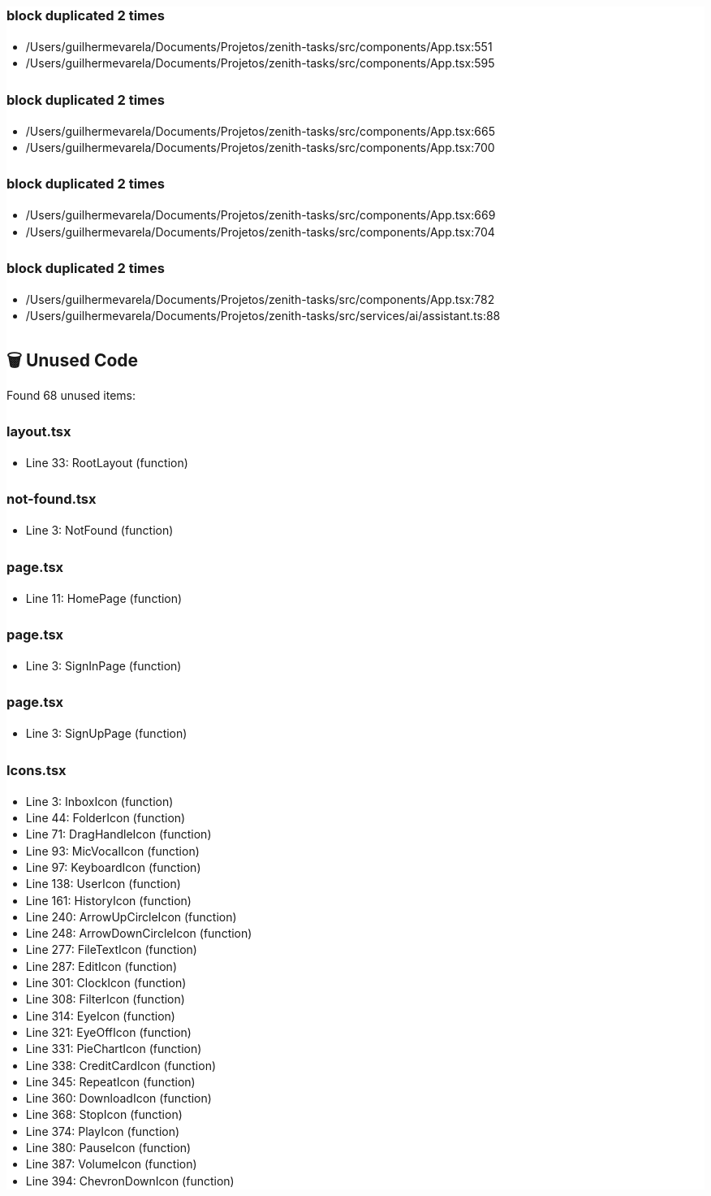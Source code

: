 ### block duplicated 2 times
- /Users/guilhermevarela/Documents/Projetos/zenith-tasks/src/components/App.tsx:551
- /Users/guilhermevarela/Documents/Projetos/zenith-tasks/src/components/App.tsx:595

### block duplicated 2 times
- /Users/guilhermevarela/Documents/Projetos/zenith-tasks/src/components/App.tsx:665
- /Users/guilhermevarela/Documents/Projetos/zenith-tasks/src/components/App.tsx:700

### block duplicated 2 times
- /Users/guilhermevarela/Documents/Projetos/zenith-tasks/src/components/App.tsx:669
- /Users/guilhermevarela/Documents/Projetos/zenith-tasks/src/components/App.tsx:704

### block duplicated 2 times
- /Users/guilhermevarela/Documents/Projetos/zenith-tasks/src/components/App.tsx:782
- /Users/guilhermevarela/Documents/Projetos/zenith-tasks/src/services/ai/assistant.ts:88

## 🗑️ Unused Code

Found 68 unused items:

### layout.tsx
- Line 33: RootLayout (function)

### not-found.tsx
- Line 3: NotFound (function)

### page.tsx
- Line 11: HomePage (function)

### page.tsx
- Line 3: SignInPage (function)

### page.tsx
- Line 3: SignUpPage (function)

### Icons.tsx
- Line 3: InboxIcon (function)
- Line 44: FolderIcon (function)
- Line 71: DragHandleIcon (function)
- Line 93: MicVocalIcon (function)
- Line 97: KeyboardIcon (function)
- Line 138: UserIcon (function)
- Line 161: HistoryIcon (function)
- Line 240: ArrowUpCircleIcon (function)
- Line 248: ArrowDownCircleIcon (function)
- Line 277: FileTextIcon (function)
- Line 287: EditIcon (function)
- Line 301: ClockIcon (function)
- Line 308: FilterIcon (function)
- Line 314: EyeIcon (function)
- Line 321: EyeOffIcon (function)
- Line 331: PieChartIcon (function)
- Line 338: CreditCardIcon (function)
- Line 345: RepeatIcon (function)
- Line 360: DownloadIcon (function)
- Line 368: StopIcon (function)
- Line 374: PlayIcon (function)
- Line 380: PauseIcon (function)
- Line 387: VolumeIcon (function)
- Line 394: ChevronDownIcon (function)
